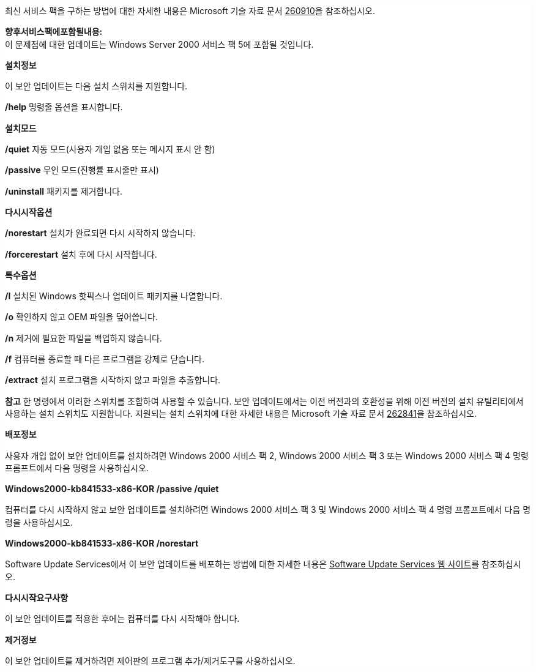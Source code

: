 최신 서비스 팩을 구하는 방법에 대한 자세한 내용은 Microsoft 기술 자료 문서 [260910](http://support.microsoft.com/default.aspx?scid=kb;ko-kr;260910)을 참조하십시오.
  
**향후서비스팩에포함될내용:**  
이 문제점에 대한 업데이트는 Windows Server 2000 서비스 팩 5에 포함될 것입니다.
  
**설치정보**
  
이 보안 업데이트는 다음 설치 스위치를 지원합니다.
  
**/help** 명령줄 옵션을 표시합니다.
  
**설치모드**
  
**/quiet** 자동 모드(사용자 개입 없음 또는 메시지 표시 안 함)
  
**/passive** 무인 모드(진행률 표시줄만 표시)
  
**/uninstall** 패키지를 제거합니다.
  
**다시시작옵션**
  
**/norestart** 설치가 완료되면 다시 시작하지 않습니다.
  
**/forcerestart** 설치 후에 다시 시작합니다.
  
**특수옵션**
  
**/l** 설치된 Windows 핫픽스나 업데이트 패키지를 나열합니다.
  
**/o** 확인하지 않고 OEM 파일을 덮어씁니다.
  
**/n** 제거에 필요한 파일을 백업하지 않습니다.
  
**/f** 컴퓨터를 종료할 때 다른 프로그램을 강제로 닫습니다.
  
**/extract** 설치 프로그램을 시작하지 않고 파일을 추출합니다.
  
**참고** 한 명령에서 이러한 스위치를 조합하여 사용할 수 있습니다. 보안 업데이트에서는 이전 버전과의 호환성을 위해 이전 버전의 설치 유틸리티에서 사용하는 설치 스위치도 지원합니다. 지원되는 설치 스위치에 대한 자세한 내용은 Microsoft 기술 자료 문서 [262841](http://support.microsoft.com/default.aspx?scid=kb;ko-kr;262841)을 참조하십시오.
  
**배포정보**
  
사용자 개입 없이 보안 업데이트를 설치하려면 Windows 2000 서비스 팩 2, Windows 2000 서비스 팩 3 또는 Windows 2000 서비스 팩 4 명령 프롬프트에서 다음 명령을 사용하십시오.
  
**Windows2000-kb841533-x86-KOR /passive /quiet**
  
컴퓨터를 다시 시작하지 않고 보안 업데이트를 설치하려면 Windows 2000 서비스 팩 3 및 Windows 2000 서비스 팩 4 명령 프롬프트에서 다음 명령을 사용하십시오.
  
**Windows2000-kb841533-x86-KOR /norestart**
  
Software Update Services에서 이 보안 업데이트를 배포하는 방법에 대한 자세한 내용은 [Software Update Services 웹 사이트](http://www.microsoft.com/korea/windowsserversystem/sus/susoverview.asp)를 참조하십시오.
  
**다시시작요구사항**
  
이 보안 업데이트를 적용한 후에는 컴퓨터를 다시 시작해야 합니다.
  
**제거정보**
  
이 보안 업데이트를 제거하려면 제어판의 프로그램 추가/제거도구를 사용하십시오.
  